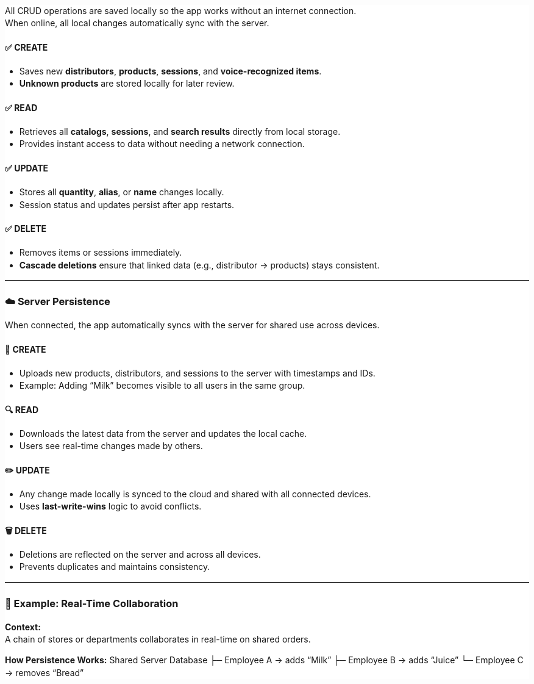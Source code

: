 All CRUD operations are saved locally so the app works without an internet connection.  
When online, all local changes automatically sync with the server.

#### ✅ CREATE
- Saves new **distributors**, **products**, **sessions**, and **voice-recognized items**.  
- **Unknown products** are stored locally for later review.

#### ✅ READ
- Retrieves all **catalogs**, **sessions**, and **search results** directly from local storage.  
- Provides instant access to data without needing a network connection.

#### ✅ UPDATE
- Stores all **quantity**, **alias**, or **name** changes locally.  
- Session status and updates persist after app restarts.

#### ✅ DELETE
- Removes items or sessions immediately.  
- **Cascade deletions** ensure that linked data (e.g., distributor → products) stays consistent.

---

### ☁️ Server Persistence 

When connected, the app automatically syncs with the server for shared use across devices.

#### 🔄 CREATE
- Uploads new products, distributors, and sessions to the server with timestamps and IDs.  
- Example: Adding “Milk” becomes visible to all users in the same group.

#### 🔍 READ
- Downloads the latest data from the server and updates the local cache.  
- Users see real-time changes made by others.

#### ✏️ UPDATE
- Any change made locally is synced to the cloud and shared with all connected devices.  
- Uses **last-write-wins** logic to avoid conflicts.

#### 🗑️ DELETE
- Deletions are reflected on the server and across all devices.  
- Prevents duplicates and maintains consistency.

---

### 🔁 Example: Real-Time Collaboration 

**Context:**  
A chain of stores or departments collaborates in real-time on shared orders.

**How Persistence Works:**
Shared Server Database
├─ Employee A → adds “Milk”
├─ Employee B → adds “Juice”
└─ Employee C → removes “Bread”

